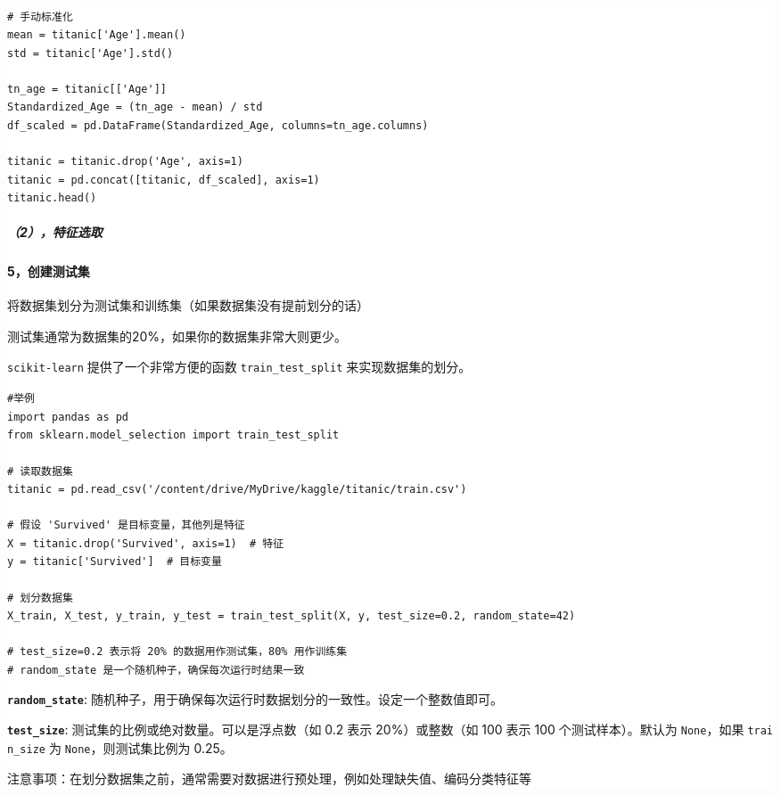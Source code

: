

```
# 手动标准化
mean = titanic['Age'].mean()
std = titanic['Age'].std()

tn_age = titanic[['Age']]
Standardized_Age = (tn_age - mean) / std
df_scaled = pd.DataFrame(Standardized_Age, columns=tn_age.columns)

titanic = titanic.drop('Age', axis=1)
titanic = pd.concat([titanic, df_scaled], axis=1)
titanic.head()
```



##### （2），特征选取



#### 5，创建测试集

将数据集划分为测试集和训练集（如果数据集没有提前划分的话）

测试集通常为数据集的20%，如果你的数据集非常大则更少。

`scikit-learn` 提供了一个非常方便的函数 `train_test_split` 来实现数据集的划分。

```
#举例
import pandas as pd
from sklearn.model_selection import train_test_split

# 读取数据集
titanic = pd.read_csv('/content/drive/MyDrive/kaggle/titanic/train.csv')

# 假设 'Survived' 是目标变量，其他列是特征
X = titanic.drop('Survived', axis=1)  # 特征
y = titanic['Survived']  # 目标变量

# 划分数据集
X_train, X_test, y_train, y_test = train_test_split(X, y, test_size=0.2, random_state=42)

# test_size=0.2 表示将 20% 的数据用作测试集，80% 用作训练集
# random_state 是一个随机种子，确保每次运行时结果一致

```

**`random_state`**: 随机种子，用于确保每次运行时数据划分的一致性。设定一个整数值即可。

**`test_size`**: 测试集的比例或绝对数量。可以是浮点数（如 0.2 表示 20%）或整数（如 100 表示 100 个测试样本）。默认为 `None`，如果 `train_size` 为 `None`，则测试集比例为 0.25。

注意事项：在划分数据集之前，通常需要对数据进行预处理，例如处理缺失值、编码分类特征等


